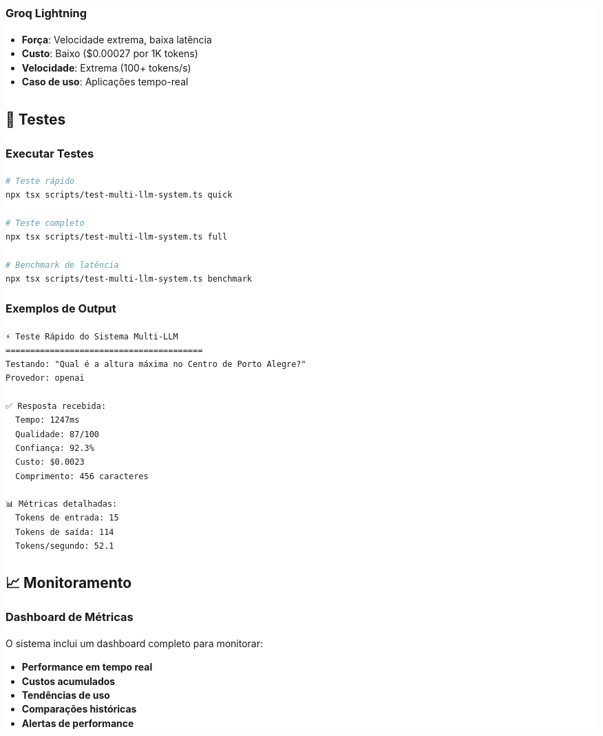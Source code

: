 ### Groq Lightning
- **Força**: Velocidade extrema, baixa latência
- **Custo**: Baixo ($0.00027 por 1K tokens)
- **Velocidade**: Extrema (100+ tokens/s)
- **Caso de uso**: Aplicações tempo-real

## 🧪 Testes

### Executar Testes

```bash
# Teste rápido
npx tsx scripts/test-multi-llm-system.ts quick

# Teste completo
npx tsx scripts/test-multi-llm-system.ts full

# Benchmark de latência
npx tsx scripts/test-multi-llm-system.ts benchmark
```

### Exemplos de Output

```
⚡ Teste Rápido do Sistema Multi-LLM
========================================
Testando: "Qual é a altura máxima no Centro de Porto Alegre?"
Provedor: openai

✅ Resposta recebida:
  Tempo: 1247ms
  Qualidade: 87/100
  Confiança: 92.3%
  Custo: $0.0023
  Comprimento: 456 caracteres

📊 Métricas detalhadas:
  Tokens de entrada: 15
  Tokens de saída: 114
  Tokens/segundo: 52.1
```

## 📈 Monitoramento

### Dashboard de Métricas

O sistema inclui um dashboard completo para monitorar:

- **Performance em tempo real**
- **Custos acumulados**
- **Tendências de uso**
- **Comparações históricas**
- **Alertas de performance**

